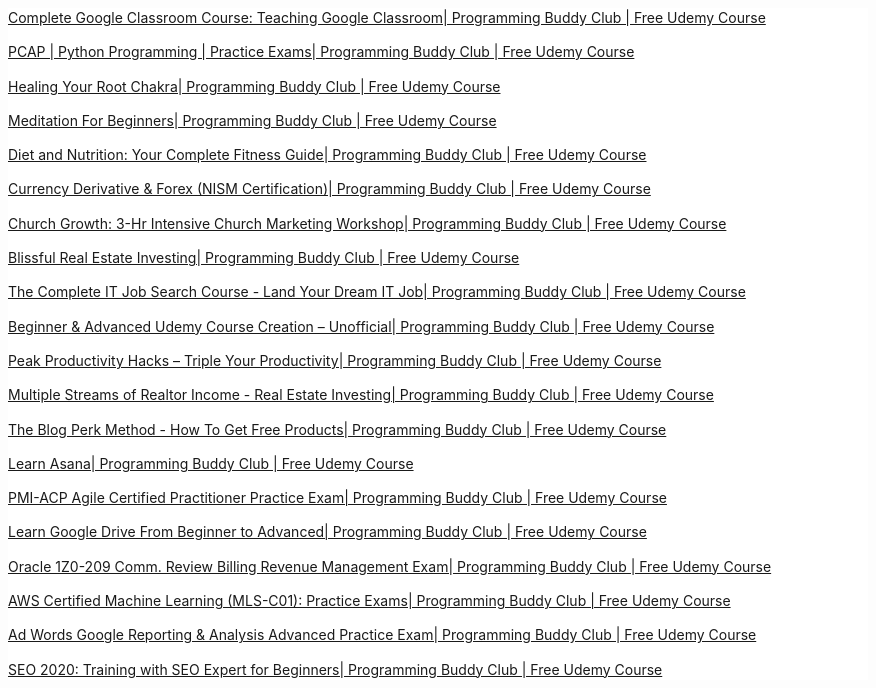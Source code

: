 [Complete Google Classroom Course: Teaching Google Classroom| Programming Buddy Club | Free Udemy Course](https://www.programmingbuddy.club/2020/07/complete-google-classroom-course.html)

[PCAP | Python Programming | Practice Exams| Programming Buddy Club | Free Udemy Course](https://www.programmingbuddy.club/2020/07/pcap-python-programming-practice-exams.html)

[Healing Your Root Chakra| Programming Buddy Club | Free Udemy Course](https://www.programmingbuddy.club/2020/07/healing-your-root-chakra-programming.html)

[Meditation For Beginners| Programming Buddy Club | Free Udemy Course](https://www.programmingbuddy.club/2020/07/meditation-for-beginners-programming.html)

[Diet and Nutrition: Your Complete Fitness Guide| Programming Buddy Club | Free Udemy Course](https://www.programmingbuddy.club/2020/07/diet-and-nutrition-your-complete.html)

[Currency Derivative & Forex (NISM Certification)| Programming Buddy Club | Free Udemy Course](https://www.programmingbuddy.club/2020/07/currency-derivative-forex-nism.html)

[Church Growth: 3-Hr Intensive Church Marketing Workshop| Programming Buddy Club | Free Udemy Course](https://www.programmingbuddy.club/2020/07/church-growth-3-hr-intensive-church.html)

[Blissful Real Estate Investing| Programming Buddy Club | Free Udemy Course](https://www.programmingbuddy.club/2020/07/blissful-real-estate-investing.html)

[The Complete IT Job Search Course - Land Your Dream IT Job| Programming Buddy Club | Free Udemy Course](https://www.programmingbuddy.club/2020/07/the-complete-it-job-search-course-land.html)

[Beginner & Advanced Udemy Course Creation – Unofficial| Programming Buddy Club | Free Udemy Course](https://www.programmingbuddy.club/2020/06/beginner-advanced-udemy-course-creation.html)

[Peak Productivity Hacks – Triple Your Productivity| Programming Buddy Club | Free Udemy Course](https://www.programmingbuddy.club/2020/07/peak-productivity-hacks-triple-your.html)

[Multiple Streams of Realtor Income - Real Estate Investing| Programming Buddy Club | Free Udemy Course](https://www.programmingbuddy.club/2020/07/multiple-streams-of-realtor-income-real.html)

[The Blog Perk Method - How To Get Free Products| Programming Buddy Club | Free Udemy Course](https://www.programmingbuddy.club/2020/03/the-blog-perk-method-how-to-get-free.html)

[Learn Asana| Programming Buddy Club | Free Udemy Course](https://www.programmingbuddy.club/2020/04/learn-asana-programming-buddy-club-free.html)

[PMI-ACP Agile Certified Practitioner Practice Exam| Programming Buddy Club | Free Udemy Course](https://www.programmingbuddy.club/2020/07/pmi-acp-agile-certified-practitioner.html)

[Learn Google Drive From Beginner to Advanced| Programming Buddy Club | Free Udemy Course](https://www.programmingbuddy.club/2020/01/learn-google-drive-from-beginner-to.html)

[Oracle 1Z0-209 Comm. Review Billing Revenue Management Exam| Programming Buddy Club | Free Udemy Course](https://www.programmingbuddy.club/2020/07/oracle-1z0-209-comm-review-billing.html)

[AWS Certified Machine Learning (MLS-C01): Practice Exams| Programming Buddy Club | Free Udemy Course](https://www.programmingbuddy.club/2020/04/aws-certified-machine-learning-mls-c01.html)

[Ad Words Google Reporting & Analysis Advanced Practice Exam| Programming Buddy Club | Free Udemy Course](https://www.programmingbuddy.club/2020/07/ad-words-google-reporting-analysis.html)

[SEO 2020: Training with SEO Expert for Beginners| Programming Buddy Club | Free Udemy Course](https://www.programmingbuddy.club/2020/02/seo-2020-training-with-seo-expert-for.html)

